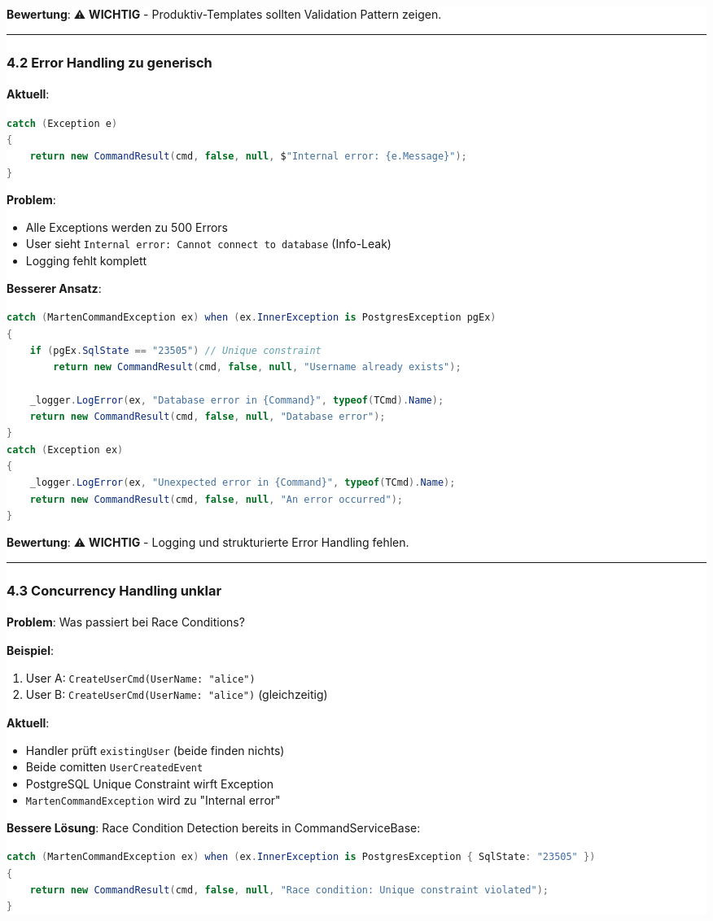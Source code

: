 **Bewertung**: ⚠️ **WICHTIG** - Produktiv-Templates sollten Validation Pattern zeigen.

---

### 4.2 Error Handling zu generisch

**Aktuell**:
```csharp
catch (Exception e)
{
    return new CommandResult(cmd, false, null, $"Internal error: {e.Message}");
}
```

**Problem**:
- Alle Exceptions werden zu 500 Errors
- User sieht `Internal error: Cannot connect to database` (Info-Leak)
- Logging fehlt komplett

**Besserer Ansatz**:
```csharp
catch (MartenCommandException ex) when (ex.InnerException is PostgresException pgEx)
{
    if (pgEx.SqlState == "23505") // Unique constraint
        return new CommandResult(cmd, false, null, "Username already exists");

    _logger.LogError(ex, "Database error in {Command}", typeof(TCmd).Name);
    return new CommandResult(cmd, false, null, "Database error");
}
catch (Exception ex)
{
    _logger.LogError(ex, "Unexpected error in {Command}", typeof(TCmd).Name);
    return new CommandResult(cmd, false, null, "An error occurred");
}
```

**Bewertung**: ⚠️ **WICHTIG** - Logging und strukturierte Error Handling fehlen.

---

### 4.3 Concurrency Handling unklar

**Problem**: Was passiert bei Race Conditions?

**Beispiel**:
1. User A: `CreateUserCmd(UserName: "alice")`
2. User B: `CreateUserCmd(UserName: "alice")` (gleichzeitig)

**Aktuell**:
- Handler prüft `existingUser` (beide finden nichts)
- Beide comitten `UserCreatedEvent`
- PostgreSQL Unique Constraint wirft Exception
- `MartenCommandException` wird zu "Internal error"

**Bessere Lösung**: Race Condition Detection bereits in CommandServiceBase:
```csharp
catch (MartenCommandException ex) when (ex.InnerException is PostgresException { SqlState: "23505" })
{
    return new CommandResult(cmd, false, null, "Race condition: Unique constraint violated");
}
```
